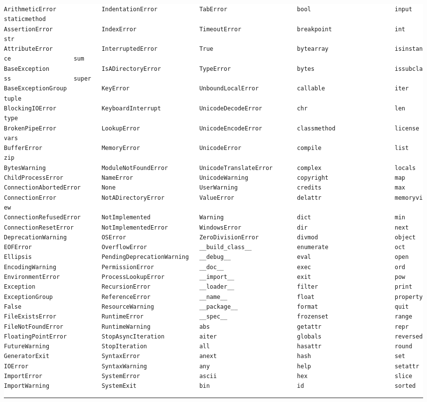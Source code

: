

```
ArithmeticError             IndentationError            TabError                    bool                        input                       staticmethod
AssertionError              IndexError                  TimeoutError                breakpoint                  int                         str
AttributeError              InterruptedError            True                        bytearray                   isinstance                  sum
BaseException               IsADirectoryError           TypeError                   bytes                       issubclass                  super
BaseExceptionGroup          KeyError                    UnboundLocalError           callable                    iter                        tuple
BlockingIOError             KeyboardInterrupt           UnicodeDecodeError          chr                         len                         type
BrokenPipeError             LookupError                 UnicodeEncodeError          classmethod                 license                     vars
BufferError                 MemoryError                 UnicodeError                compile                     list                        zip
BytesWarning                ModuleNotFoundError         UnicodeTranslateError       complex                     locals
ChildProcessError           NameError                   UnicodeWarning              copyright                   map
ConnectionAbortedError      None                        UserWarning                 credits                     max
ConnectionError             NotADirectoryError          ValueError                  delattr                     memoryview
ConnectionRefusedError      NotImplemented              Warning                     dict                        min
ConnectionResetError        NotImplementedError         WindowsError                dir                         next
DeprecationWarning          OSError                     ZeroDivisionError           divmod                      object
EOFError                    OverflowError               __build_class__             enumerate                   oct
Ellipsis                    PendingDeprecationWarning   __debug__                   eval                        open
EncodingWarning             PermissionError             __doc__                     exec                        ord
EnvironmentError            ProcessLookupError          __import__                  exit                        pow
Exception                   RecursionError              __loader__                  filter                      print
ExceptionGroup              ReferenceError              __name__                    float                       property
False                       ResourceWarning             __package__                 format                      quit
FileExistsError             RuntimeError                __spec__                    frozenset                   range
FileNotFoundError           RuntimeWarning              abs                         getattr                     repr
FloatingPointError          StopAsyncIteration          aiter                       globals                     reversed
FutureWarning               StopIteration               all                         hasattr                     round
GeneratorExit               SyntaxError                 anext                       hash                        set
IOError                     SyntaxWarning               any                         help                        setattr
ImportError                 SystemError                 ascii                       hex                         slice
ImportWarning               SystemExit                  bin                         id                          sorted
```

---